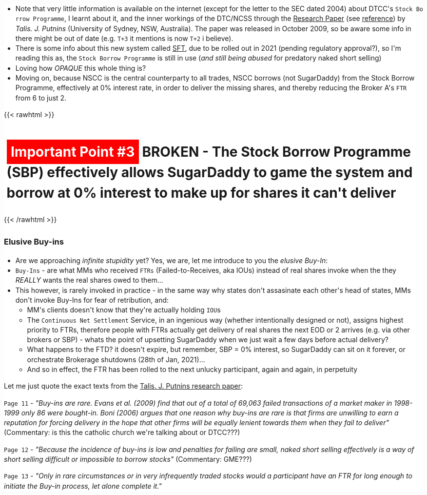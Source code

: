- Note that very little information is available on the internet (except for the letter to the SEC dated 2004) about DTCC's `Stock Borrow Programme`, I learnt about it, and the inner workings of the DTC/NCSS through the [Research Paper](https://www.researchgate.net/publication/228260887_Naked_Short_Sales_and_Fails_to_Deliver_An_Overview_of_Clearing_and_Settlement_Procedures_for_Stock_Trades_in_the_US) (see [reference](#reference)) by _Talis. J. Putnins_ (University of Sydney, NSW, Australia). The paper was released in October 2009, so be aware some info in there might be out of date (e.g. `T+3` it mentions is now `T+2` i believe).
- There is some info about this new system called [SFT](https://www.dtcc.com/clearing-services/equities-clearing-services/sft), due to be rolled out in 2021 (pending regulatory approval?), so I'm reading this as, the `Stock Borrow Programme` is still in use (_and still being abused_ for predatory naked short selling)
- Loving how _OPAQUE_ this whole thing is?
- Moving on, because NSCC is the central counterparty to all trades, NSCC borrows (not SugarDaddy) from the Stock Borrow Programme, effectively at 0% interest rate, in order to deliver the missing shares, and thereby reducing the Broker A's `FTR` from 6 to just 2.

{{< rawhtml >}}<h1 style="padding: 0.2em; line-height: 1.5em;"><span style="color: white; background-color:red; padding: 0.3em">Important Point #3</span> BROKEN - The <b>Stock Borrow Programme</b> (SBP) effectively allows SugarDaddy to game the system and borrow at 0% interest to make up for shares it can't deliver</h1>{{< /rawhtml >}}

### Elusive Buy-ins

- Are we approaching _infinite stupidity_ yet? Yes, we are, let me introduce to you the _elusive Buy-In_:
- `Buy-Ins` - are what MMs who received `FTRs` (Failed-to-Receives, aka IOUs) instead of real shares invoke when the they *REALLY* wants the real shares owed to them...
- This however, is rarely invoked in practice - in the same way why states don't assasinate each other's head of states, MMs don't invoke Buy-Ins for fear of retribution, and:
  - MM's clients doesn't know that they're actually holding `IOU`s
  - The `Continuous Net Settlement` Service, in an ingenious way (whether intentionally designed or not), assigns highest priority to FTRs, therefore people with FTRs actually get delivery of real shares the next EOD or 2 arrives (e.g. via other brokers or SBP) - whats the point of upsetting SugarDaddy when we just wait a few days before actual delivery?
  - What happens to the FTD? it doesn't expire, but remember, SBP = 0% interest, so SugarDaddy can sit on it forever, or orchestrate Brokerage shutdowns (28th of Jan, 2021)...
  - And so in effect, the FTR has been rolled to the next unlucky participant, again and again, in perpetuity

Let me just quote the exact texts from the [Talis. J. Putnins research paper](#references):  

`Page 11` - _"Buy-ins are rare. Evans et al. (2009) find that out of a total of 69,063 failed transactions of a market maker in 1998-1999 only 86 were bought-in. Boni (2006) argues that one reason why buy-ins are rare is that firms are unwilling to earn a reputation for forcing delivery in the hope that other firms will be equally lenient towards them when they fail to deliver"_ (Commentary: is this the catholic church we're talking about or DTCC???)

`Page 12` - _"Because the incidence of buy-ins is low and penalties for failing are small, naked short selling effectively is a way of short selling difficult or impossible to borrow stocks"_ (Commentary: GME???)

`Page 13` - _"Only in rare circumstances or in very infrequently traded stocks would a participant have an FTR for long enough to initiate the Buy-in process, let alone complete it."_
